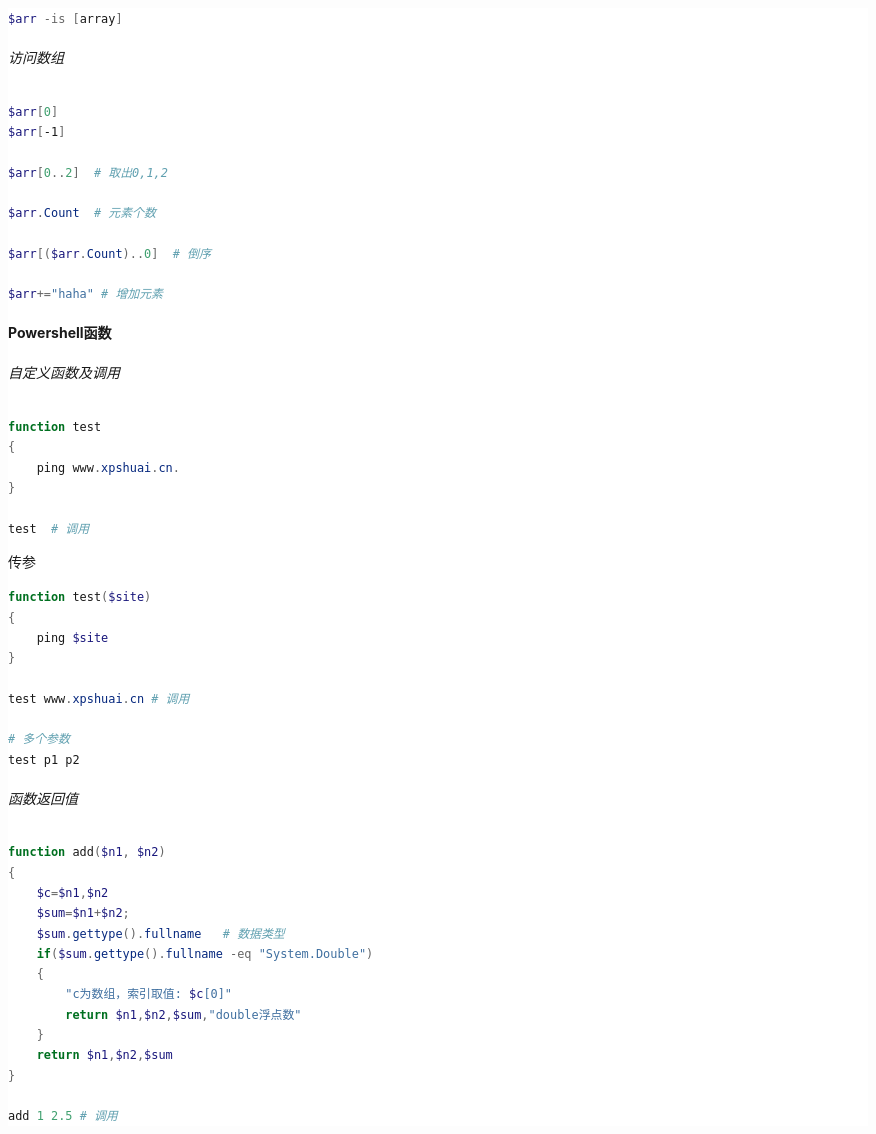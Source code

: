 ```powershell
$arr -is [array]

```

###### 访问数组
```powershell
$arr[0]
$arr[-1]

$arr[0..2]  # 取出0,1,2

$arr.Count  # 元素个数

$arr[($arr.Count)..0]  # 倒序

$arr+="haha" # 增加元素

```

#### Powershell函数
###### 自定义函数及调用
```powershell
function test
{
    ping www.xpshuai.cn.
}

test  # 调用
```
传参
```powershell
function test($site)
{
    ping $site
}

test www.xpshuai.cn # 调用

# 多个参数
test p1 p2

```



###### 函数返回值
```powershell
function add($n1, $n2)
{
    $c=$n1,$n2
    $sum=$n1+$n2;
    $sum.gettype().fullname   # 数据类型
    if($sum.gettype().fullname -eq "System.Double")
    {
        "c为数组，索引取值: $c[0]"
        return $n1,$n2,$sum,"double浮点数"
    }
    return $n1,$n2,$sum
}

add 1 2.5 # 调用
```
